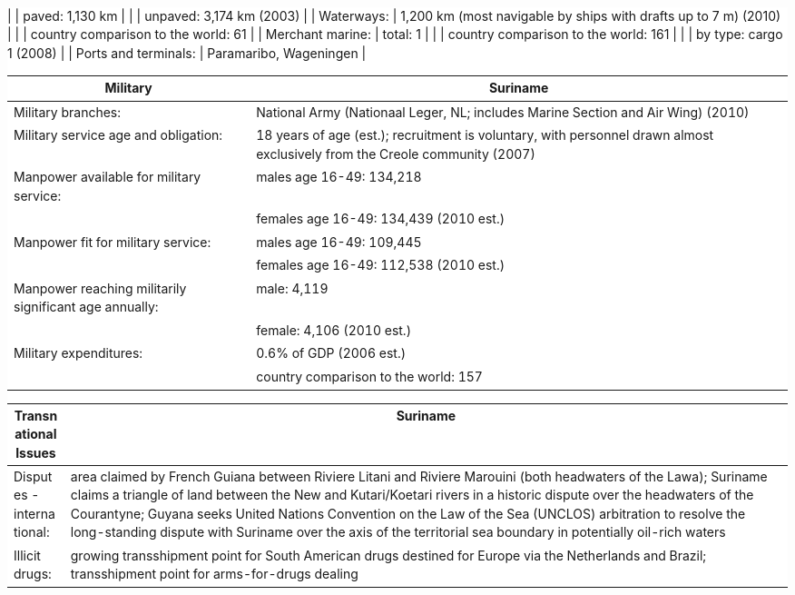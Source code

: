 | | paved: 1,130 km |
| | unpaved: 3,174 km (2003) |
| Waterways: | 1,200 km (most navigable by ships with drafts up to 7 m) (2010) |
| | country comparison to the world: 61 |
| Merchant marine: | total: 1 |
| | country comparison to the world: 161 |
| | by type: cargo 1 (2008) |
| Ports and terminals: | Paramaribo, Wageningen |


| Military | Suriname |
| --- | --- |
| Military branches: | National Army (Nationaal Leger, NL; includes Marine Section and Air Wing) (2010) |
| Military service age and obligation: | 18 years of age (est.); recruitment is voluntary, with personnel drawn almost exclusively from the Creole community (2007) |
| Manpower available for military service: | males age 16-49: 134,218 |
| | females age 16-49: 134,439 (2010 est.) |
| Manpower fit for military service: | males age 16-49: 109,445 |
| | females age 16-49: 112,538 (2010 est.) |
| Manpower reaching militarily significant age annually: | male: 4,119 |
| | female: 4,106 (2010 est.) |
| Military expenditures: | 0.6% of GDP (2006 est.) |
| | country comparison to the world: 157 |


| Transnational Issues | Suriname |
| --- | --- |
| Disputes - international: | area claimed by French Guiana between Riviere Litani and Riviere Marouini (both headwaters of the Lawa); Suriname claims a triangle of land between the New and Kutari/Koetari rivers in a historic dispute over the headwaters of the Courantyne; Guyana seeks United Nations Convention on the Law of the Sea (UNCLOS) arbitration to resolve the long-standing dispute with Suriname over the axis of the territorial sea boundary in potentially oil-rich waters |
| Illicit drugs: | growing transshipment point for South American drugs destined for Europe via the Netherlands and Brazil; transshipment point for arms-for-drugs dealing |

